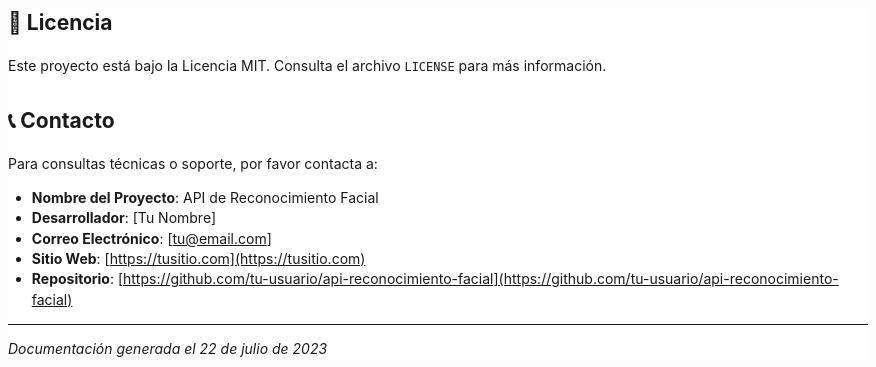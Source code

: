 ## 📄 Licencia

Este proyecto está bajo la Licencia MIT. Consulta el archivo `LICENSE` para más información.

## 📞 Contacto

Para consultas técnicas o soporte, por favor contacta a:

- **Nombre del Proyecto**: API de Reconocimiento Facial
- **Desarrollador**: [Tu Nombre]
- **Correo Electrónico**: [tu@email.com]
- **Sitio Web**: [https://tusitio.com](https://tusitio.com)
- **Repositorio**: [https://github.com/tu-usuario/api-reconocimiento-facial](https://github.com/tu-usuario/api-reconocimiento-facial)

---

*Documentación generada el 22 de julio de 2023*
